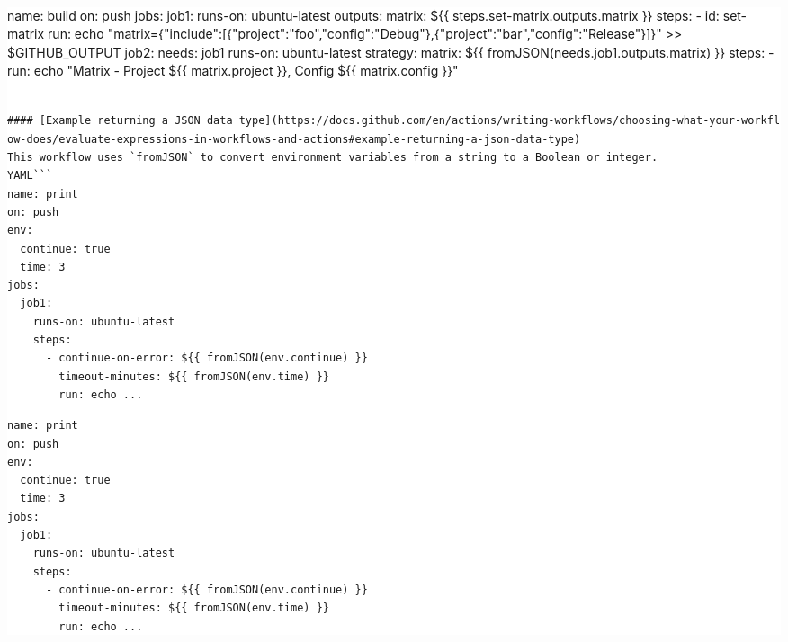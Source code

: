 ```
```
name: build
on: push
jobs:
  job1:
    runs-on: ubuntu-latest
    outputs:
      matrix: ${{ steps.set-matrix.outputs.matrix }}
    steps:
      - id: set-matrix
        run: echo "matrix={\"include\":[{\"project\":\"foo\",\"config\":\"Debug\"},{\"project\":\"bar\",\"config\":\"Release\"}]}" >> $GITHUB_OUTPUT
  job2:
    needs: job1
    runs-on: ubuntu-latest
    strategy:
      matrix: ${{ fromJSON(needs.job1.outputs.matrix) }}
    steps:
      - run: echo "Matrix - Project ${{ matrix.project }}, Config ${{ matrix.config }}"

```

#### [Example returning a JSON data type](https://docs.github.com/en/actions/writing-workflows/choosing-what-your-workflow-does/evaluate-expressions-in-workflows-and-actions#example-returning-a-json-data-type)
This workflow uses `fromJSON` to convert environment variables from a string to a Boolean or integer.
YAML```
name: print
on: push
env:
  continue: true
  time: 3
jobs:
  job1:
    runs-on: ubuntu-latest
    steps:
      - continue-on-error: ${{ fromJSON(env.continue) }}
        timeout-minutes: ${{ fromJSON(env.time) }}
        run: echo ...

```
```
name: print
on: push
env:
  continue: true
  time: 3
jobs:
  job1:
    runs-on: ubuntu-latest
    steps:
      - continue-on-error: ${{ fromJSON(env.continue) }}
        timeout-minutes: ${{ fromJSON(env.time) }}
        run: echo ...

```
